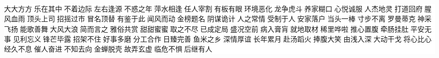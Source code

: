 大大方方
乐在其中
不着边际
左右逢源
不惑之年
萍水相逢
任人宰割
有板有眼
环境恶化
龙争虎斗
养家糊口
心悦诚服
人杰地灵
打道回府
腥风血雨
顶头上司
招摇过市
冒名顶替
有鉴于此
闻风而动
金榜题名
阴谋诡计
人之常情
受制于人
安家落户
当头一棒
寸步不离
罗曼蒂克
神采飞扬
能歌善舞
大风大浪
简而言之
雅俗共赏
甜甜蜜蜜
取之不尽
已成定局
盛况空前
病入膏肓
就地取材
稀里哗啦
推心置腹
牵肠挂肚
平安无事
见利忘义
锋芒毕露
招架不住
好事多磨
分工合作
日臻完善
鱼米之乡
深情厚谊
长年累月
赴汤蹈火
捧腹大笑
由浅入深
大动干戈
将心比心
经久不息
催人奋进
不知去向
金蝉脱壳
故弄玄虚
临危不惧
后继有人